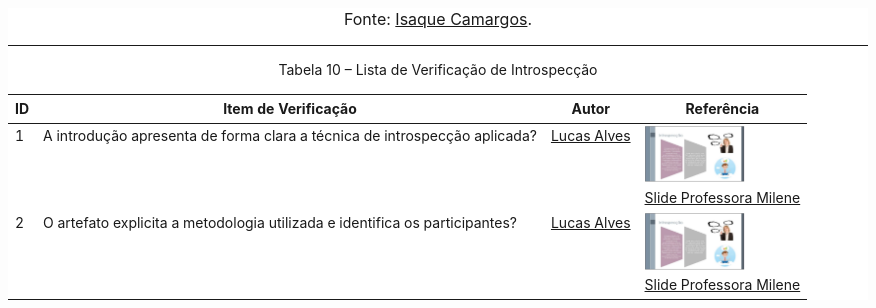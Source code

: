 <font size="3"><p style="text-align: center">Fonte: [Isaque Camargos](https://github.com/isaqzin).</p></font>

---

<p align="center">Tabela 10 – Lista de Verificação de Introspecção</p>

| ID | Item de Verificação | Autor | Referência |
|----|----------------------|-------|------------|
| 1  | A introdução apresenta de forma clara a técnica de introspecção aplicada? | [Lucas Alves](https://github.com/LucasAlves71) | <div><img src="..\..\assets\lventrega2\slideMilene_1.png" alt="Referência do item" width="100px"><br><a href="https://aprender3.unb.br/pluginfile.php/3096086/mod_resource/content/2/Requisitos%20-%20Aula%2007.pdf">Slide Professora Milene</a></div> |
| 2  | O artefato explicita a metodologia utilizada e identifica os participantes? | [Lucas Alves](https://github.com/LucasAlves71) | <div><img src="..\..\assets\lventrega2\slideMilene_1.png" alt="Referência do item" width="100px"><br><a href="https://aprender3.unb.br/pluginfile.php/3096086/mod_resource/content/2/Requisitos%20-%20Aula%2007.pdf">Slide Professora Milene</a></div> |